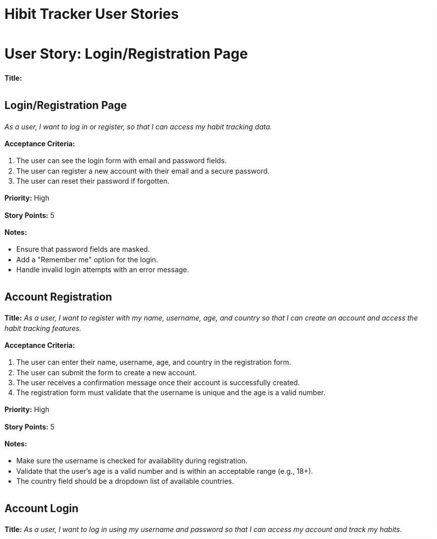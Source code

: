 # Hibit Tracker User Stories

# User Story: Login/Registration Page

**Title:**  
## Login/Registration Page

_As a user, I want to log in or register, so that I can access my habit tracking data._

**Acceptance Criteria:**
1. The user can see the login form with email and password fields.
2. The user can register a new account with their email and a secure password.
3. The user can reset their password if forgotten.

**Priority:** High

**Story Points:** 5

**Notes:**
- Ensure that password fields are masked.
- Add a "Remember me" option for the login.
- Handle invalid login attempts with an error message.



## Account Registration

**Title:**
_As a user, I want to register with my name, username, age, and country so that I can create an account and access the habit tracking features._

**Acceptance Criteria:**
1. The user can enter their name, username, age, and country in the registration form.
2. The user can submit the form to create a new account.
3. The user receives a confirmation message once their account is successfully created.
4. The registration form must validate that the username is unique and the age is a valid number.

**Priority:** High

**Story Points:** 5

**Notes:**
- Make sure the username is checked for availability during registration.
- Validate that the user’s age is a valid number and is within an acceptable range (e.g., 18+).
- The country field should be a dropdown list of available countries.



## Account Login

**Title:**
_As a user, I want to log in using my username and password so that I can access my account and track my habits._
